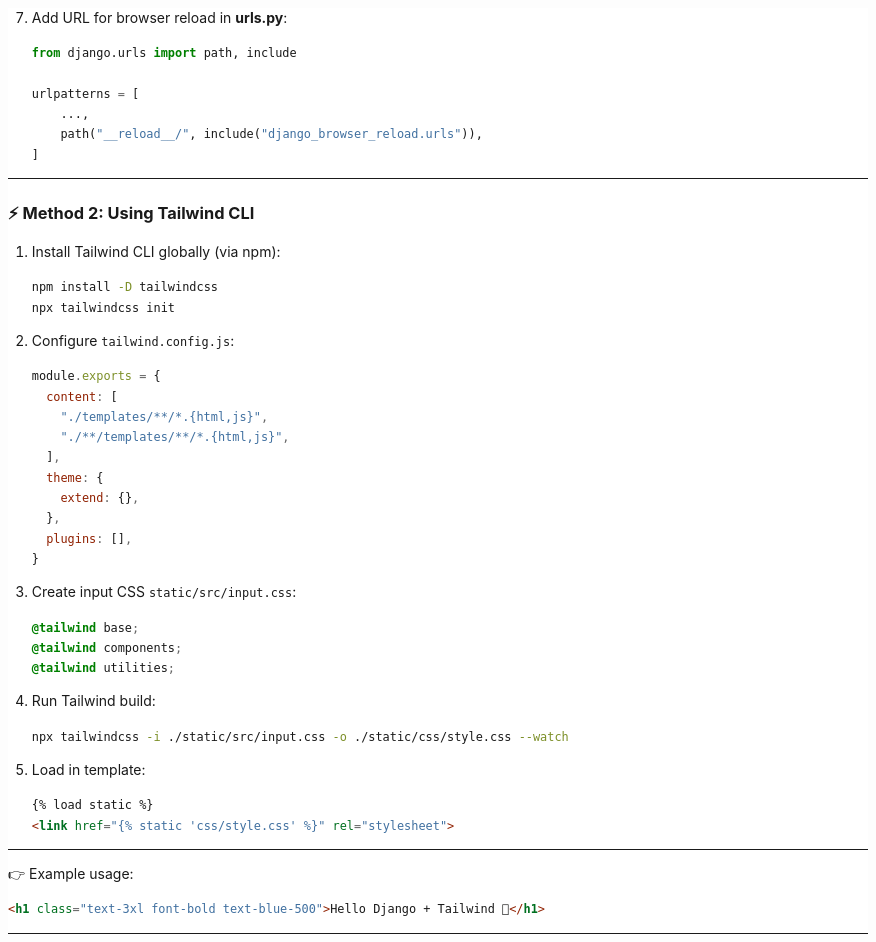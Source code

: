7. Add URL for browser reload in **urls.py**:
   ```python
   from django.urls import path, include

   urlpatterns = [
       ...,
       path("__reload__/", include("django_browser_reload.urls")),
   ]
   ```

---

### ⚡ Method 2: Using Tailwind CLI
1. Install Tailwind CLI globally (via npm):
   ```bash
   npm install -D tailwindcss
   npx tailwindcss init
   ```

2. Configure `tailwind.config.js`:
   ```js
   module.exports = {
     content: [
       "./templates/**/*.{html,js}",
       "./**/templates/**/*.{html,js}",
     ],
     theme: {
       extend: {},
     },
     plugins: [],
   }
   ```

3. Create input CSS `static/src/input.css`:
   ```css
   @tailwind base;
   @tailwind components;
   @tailwind utilities;
   ```

4. Run Tailwind build:
   ```bash
   npx tailwindcss -i ./static/src/input.css -o ./static/css/style.css --watch
   ```

5. Load in template:
   ```html
   {% load static %}
   <link href="{% static 'css/style.css' %}" rel="stylesheet">
   ```

---

👉 Example usage:
```html
<h1 class="text-3xl font-bold text-blue-500">Hello Django + Tailwind 🚀</h1>
```

---